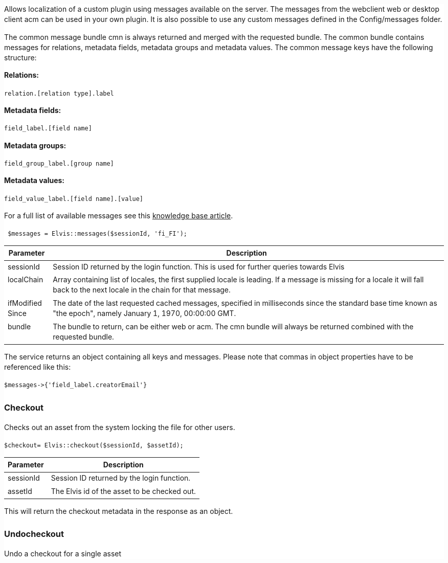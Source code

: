 Allows localization of a custom plugin using messages available on the server. The messages from the webclient web or desktop client acm can be used in your own plugin. It is also possible to use any custom messages defined in the Config/messages folder.

The common message bundle cmn is always returned and merged with the requested bundle. The common bundle contains messages for relations, metadata fields, metadata groups and metadata values. The common message keys have the following structure:

**Relations:**

    relation.[relation type].label
**Metadata fields:**

    field_label.[field name]

**Metadata groups:**

    field_group_label.[group name]

**Metadata values:**

    field_value_label.[field name].[value]    
    
For a full list of available messages see this [knowledge base article](https://helpcenter.woodwing.com/hc/en-us/articles/202967365-Translating-clients).    

     $messages = Elvis::messages($sessionId, 'fi_FI');

Parameter | Description
--------- | -----------
sessionId | Session ID returned by the login function. This is used for further queries towards Elvis
localChain | Array containing list of locales, the first supplied locale is leading. If a message is missing for a locale it will fall back to the next locale in the chain for that message.
ifModifiedSince | The date of the last requested cached messages, specified in milliseconds since the standard base time known as "the epoch", namely January 1, 1970, 00:00:00 GMT.
bundle | The bundle to return, can be either web or acm. The cmn bundle will always be returned combined with the requested bundle.

    
The service returns an object containing all keys and messages. Please note that commas in object properties have to be referenced like this:

    $messages->{'field_label.creatorEmail'}

### <a name="checkout">Checkout</a>
Checks out an asset from the system locking the file for other users.

    $checkout= Elvis::checkout($sessionId, $assetId);

Parameter | Description
--------- | -----------
sessionId | Session ID returned by the login function.
assetId | The Elvis id of the asset to be checked out.
    
This will return the checkout metadata in the response as an object.

### <a name="undocheckout">Undocheckout</a>
Undo a checkout for a single asset
